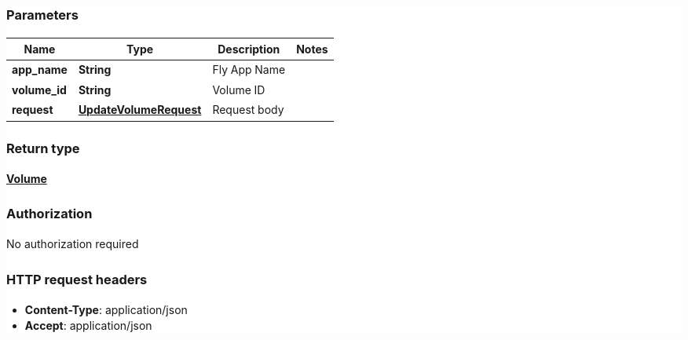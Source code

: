 ### Parameters

| Name | Type | Description | Notes |
| ---- | ---- | ----------- | ----- |
| **app_name** | **String** | Fly App Name |  |
| **volume_id** | **String** | Volume ID |  |
| **request** | [**UpdateVolumeRequest**](UpdateVolumeRequest.md) | Request body |  |

### Return type

[**Volume**](Volume.md)

### Authorization

No authorization required

### HTTP request headers

- **Content-Type**: application/json
- **Accept**: application/json

